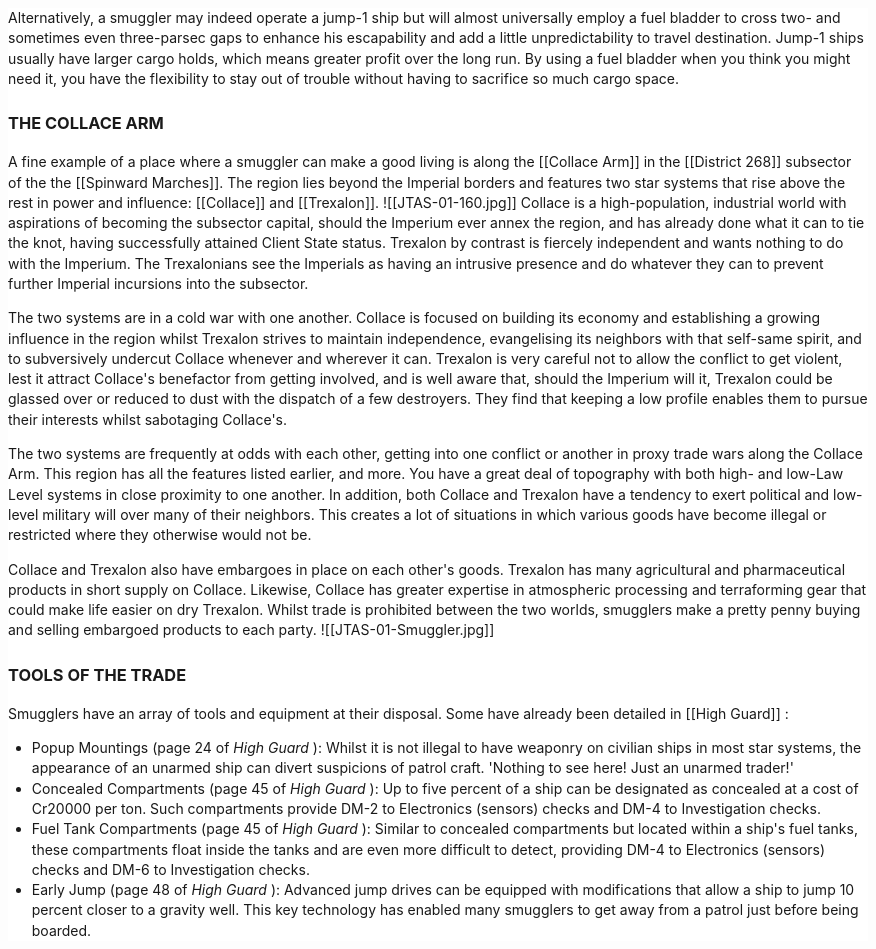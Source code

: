 Alternatively, a smuggler may indeed operate a jump-1 ship but will almost universally employ a fuel bladder to cross two- and sometimes even three-parsec gaps to enhance his escapability and add a little unpredictability to travel destination. Jump-1 ships usually have larger cargo holds, which means greater profit over the long run. By using a fuel bladder when you think you might need it, you have the flexibility to stay out of trouble without having to sacrifice so much cargo space.

### THE COLLACE ARM

A fine example of a place where a smuggler can make a good living is along the [[Collace Arm]] in the [[District 268]] subsector of the the [[Spinward Marches]]. The region lies beyond the Imperial borders and features two star systems that rise above the rest in power and influence: [[Collace]] and [[Trexalon]].
![[JTAS-01-160.jpg]]
Collace is a high-population, industrial world with aspirations of becoming the subsector capital, should the Imperium ever annex the region, and has already done what it can to tie the knot, having successfully attained Client State status. Trexalon by contrast is fiercely independent and wants nothing to do with the Imperium. The Trexalonians see the Imperials as having an intrusive presence and do whatever they can to prevent further Imperial incursions into the subsector.

The two systems are in a cold war with one another. Collace is focused on building its economy and establishing a growing influence in the region whilst Trexalon strives to maintain independence, evangelising its neighbors with that self-same spirit, and to subversively undercut Collace whenever and wherever it can. Trexalon is very careful not to allow the conflict to get violent, lest it attract Collace's benefactor from getting involved, and is well aware that, should the Imperium will it, Trexalon could be glassed over or reduced to dust with the dispatch of a few destroyers. They find that keeping a low profile enables them to pursue their interests whilst sabotaging Collace's.

The two systems are frequently at odds with each other, getting into one conflict or another in proxy trade wars along the Collace Arm. This region has all the features listed earlier, and more. You have a great deal of topography with both high- and low-Law Level systems in close proximity to one another. In addition, both Collace and Trexalon have a tendency to exert political and low-level military will over many of their neighbors. This creates a lot of situations in which various goods have become illegal or restricted where they otherwise would not be.

Collace and Trexalon also have embargoes in place on each other's goods. Trexalon has many agricultural and pharmaceutical products in short supply on Collace. Likewise, Collace has greater expertise in atmospheric processing and terraforming gear that could make life easier on dry Trexalon. Whilst trade is prohibited between the two worlds, smugglers make a pretty penny buying and selling embargoed products to each party.
![[JTAS-01-Smuggler.jpg]]

### TOOLS OF THE TRADE

Smugglers have an array of tools and equipment at their disposal. Some have already been detailed in [[High Guard]] :

- Popup Mountings (page 24 of _High Guard_ ): Whilst it is not illegal to have weaponry on civilian ships in most star systems, the appearance of an unarmed ship can divert suspicions of patrol craft. 'Nothing to see here! Just an unarmed trader!'
- Concealed Compartments (page 45 of _High Guard_ ): Up to five percent of a ship can be designated as concealed at a cost of Cr20000 per ton. Such compartments provide DM-2 to Electronics (sensors) checks and DM-4 to Investigation checks.
- Fuel Tank Compartments (page 45 of _High Guard_ ): Similar to concealed compartments but located within a ship's fuel tanks, these compartments float inside the tanks and are even more difficult to detect, providing DM-4 to Electronics (sensors) checks and DM-6 to Investigation checks.
- Early Jump (page 48 of _High Guard_ ): Advanced jump drives can be equipped with modifications that allow a ship to jump 10 percent closer to a gravity well. This key technology has enabled many smugglers to get away from a patrol just before being boarded.
